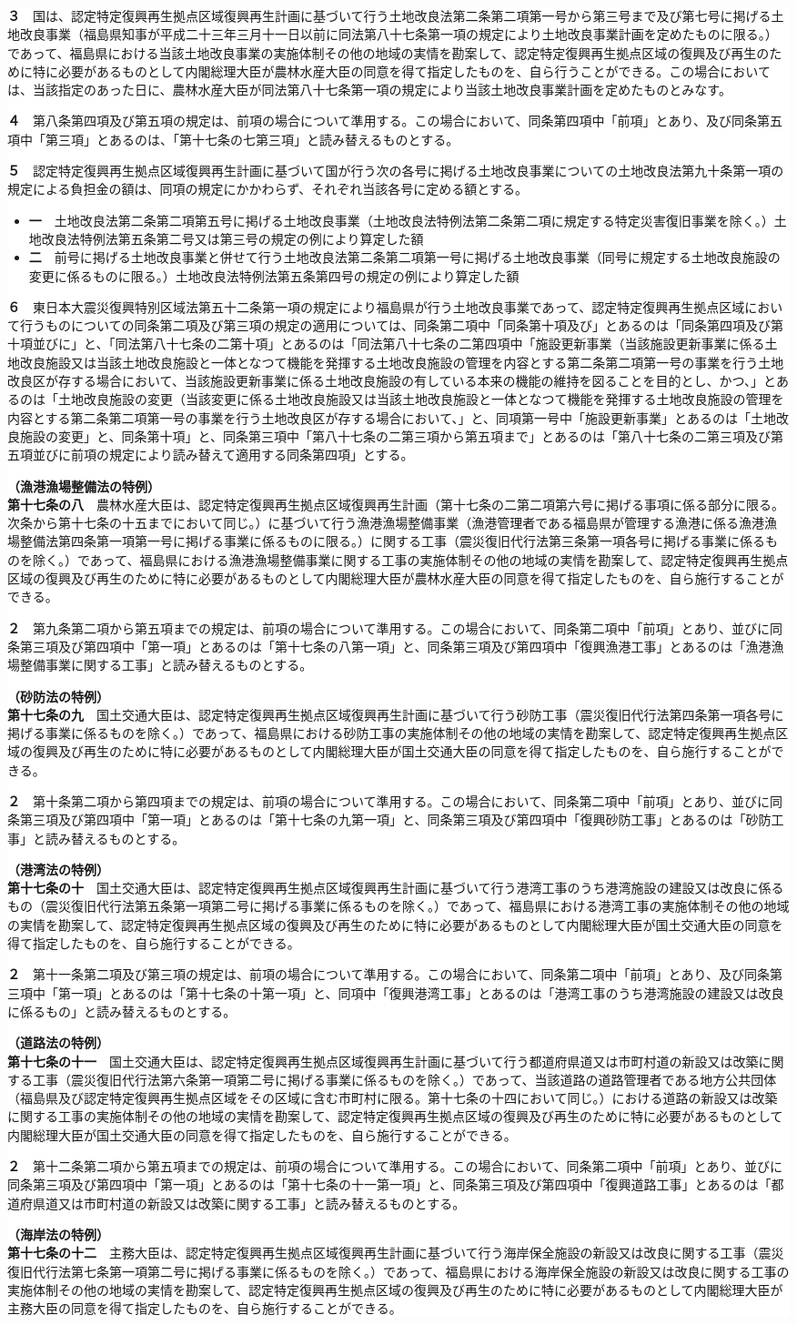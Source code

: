 **３**　国は、認定特定復興再生拠点区域復興再生計画に基づいて行う土地改良法第二条第二項第一号から第三号まで及び第七号に掲げる土地改良事業（福島県知事が平成二十三年三月十一日以前に同法第八十七条第一項の規定により土地改良事業計画を定めたものに限る。）であって、福島県における当該土地改良事業の実施体制その他の地域の実情を勘案して、認定特定復興再生拠点区域の復興及び再生のために特に必要があるものとして内閣総理大臣が農林水産大臣の同意を得て指定したものを、自ら行うことができる。この場合においては、当該指定のあった日に、農林水産大臣が同法第八十七条第一項の規定により当該土地改良事業計画を定めたものとみなす。  
  
**４**　第八条第四項及び第五項の規定は、前項の場合について準用する。この場合において、同条第四項中「前項」とあり、及び同条第五項中「第三項」とあるのは、「第十七条の七第三項」と読み替えるものとする。  
  
**５**　認定特定復興再生拠点区域復興再生計画に基づいて国が行う次の各号に掲げる土地改良事業についての土地改良法第九十条第一項の規定による負担金の額は、同項の規定にかかわらず、それぞれ当該各号に定める額とする。  
* **一**　土地改良法第二条第二項第五号に掲げる土地改良事業（土地改良法特例法第二条第二項に規定する特定災害復旧事業を除く。）土地改良法特例法第五条第二号又は第三号の規定の例により算定した額  
* **二**　前号に掲げる土地改良事業と併せて行う土地改良法第二条第二項第一号に掲げる土地改良事業（同号に規定する土地改良施設の変更に係るものに限る。）土地改良法特例法第五条第四号の規定の例により算定した額  
  
**６**　東日本大震災復興特別区域法第五十二条第一項の規定により福島県が行う土地改良事業であって、認定特定復興再生拠点区域において行うものについての同条第二項及び第三項の規定の適用については、同条第二項中「同条第十項及び」とあるのは「同条第四項及び第十項並びに」と、「同法第八十七条の二第十項」とあるのは「同法第八十七条の二第四項中「施設更新事業（当該施設更新事業に係る土地改良施設又は当該土地改良施設と一体となつて機能を発揮する土地改良施設の管理を内容とする第二条第二項第一号の事業を行う土地改良区が存する場合において、当該施設更新事業に係る土地改良施設の有している本来の機能の維持を図ることを目的とし、かつ、」とあるのは「土地改良施設の変更（当該変更に係る土地改良施設又は当該土地改良施設と一体となつて機能を発揮する土地改良施設の管理を内容とする第二条第二項第一号の事業を行う土地改良区が存する場合において、」と、同項第一号中「施設更新事業」とあるのは「土地改良施設の変更」と、同条第十項」と、同条第三項中「第八十七条の二第三項から第五項まで」とあるのは「第八十七条の二第三項及び第五項並びに前項の規定により読み替えて適用する同条第四項」とする。  
  
**（漁港漁場整備法の特例）**  
**第十七条の八**　農林水産大臣は、認定特定復興再生拠点区域復興再生計画（第十七条の二第二項第六号に掲げる事項に係る部分に限る。次条から第十七条の十五までにおいて同じ。）に基づいて行う漁港漁場整備事業（漁港管理者である福島県が管理する漁港に係る漁港漁場整備法第四条第一項第一号に掲げる事業に係るものに限る。）に関する工事（震災復旧代行法第三条第一項各号に掲げる事業に係るものを除く。）であって、福島県における漁港漁場整備事業に関する工事の実施体制その他の地域の実情を勘案して、認定特定復興再生拠点区域の復興及び再生のために特に必要があるものとして内閣総理大臣が農林水産大臣の同意を得て指定したものを、自ら施行することができる。  
  
**２**　第九条第二項から第五項までの規定は、前項の場合について準用する。この場合において、同条第二項中「前項」とあり、並びに同条第三項及び第四項中「第一項」とあるのは「第十七条の八第一項」と、同条第三項及び第四項中「復興漁港工事」とあるのは「漁港漁場整備事業に関する工事」と読み替えるものとする。  
  
**（砂防法の特例）**  
**第十七条の九**　国土交通大臣は、認定特定復興再生拠点区域復興再生計画に基づいて行う砂防工事（震災復旧代行法第四条第一項各号に掲げる事業に係るものを除く。）であって、福島県における砂防工事の実施体制その他の地域の実情を勘案して、認定特定復興再生拠点区域の復興及び再生のために特に必要があるものとして内閣総理大臣が国土交通大臣の同意を得て指定したものを、自ら施行することができる。  
  
**２**　第十条第二項から第四項までの規定は、前項の場合について準用する。この場合において、同条第二項中「前項」とあり、並びに同条第三項及び第四項中「第一項」とあるのは「第十七条の九第一項」と、同条第三項及び第四項中「復興砂防工事」とあるのは「砂防工事」と読み替えるものとする。  
  
**（港湾法の特例）**  
**第十七条の十**　国土交通大臣は、認定特定復興再生拠点区域復興再生計画に基づいて行う港湾工事のうち港湾施設の建設又は改良に係るもの（震災復旧代行法第五条第一項第二号に掲げる事業に係るものを除く。）であって、福島県における港湾工事の実施体制その他の地域の実情を勘案して、認定特定復興再生拠点区域の復興及び再生のために特に必要があるものとして内閣総理大臣が国土交通大臣の同意を得て指定したものを、自ら施行することができる。  
  
**２**　第十一条第二項及び第三項の規定は、前項の場合について準用する。この場合において、同条第二項中「前項」とあり、及び同条第三項中「第一項」とあるのは「第十七条の十第一項」と、同項中「復興港湾工事」とあるのは「港湾工事のうち港湾施設の建設又は改良に係るもの」と読み替えるものとする。  
  
**（道路法の特例）**  
**第十七条の十一**　国土交通大臣は、認定特定復興再生拠点区域復興再生計画に基づいて行う都道府県道又は市町村道の新設又は改築に関する工事（震災復旧代行法第六条第一項第二号に掲げる事業に係るものを除く。）であって、当該道路の道路管理者である地方公共団体（福島県及び認定特定復興再生拠点区域をその区域に含む市町村に限る。第十七条の十四において同じ。）における道路の新設又は改築に関する工事の実施体制その他の地域の実情を勘案して、認定特定復興再生拠点区域の復興及び再生のために特に必要があるものとして内閣総理大臣が国土交通大臣の同意を得て指定したものを、自ら施行することができる。  
  
**２**　第十二条第二項から第五項までの規定は、前項の場合について準用する。この場合において、同条第二項中「前項」とあり、並びに同条第三項及び第四項中「第一項」とあるのは「第十七条の十一第一項」と、同条第三項及び第四項中「復興道路工事」とあるのは「都道府県道又は市町村道の新設又は改築に関する工事」と読み替えるものとする。  
  
**（海岸法の特例）**  
**第十七条の十二**　主務大臣は、認定特定復興再生拠点区域復興再生計画に基づいて行う海岸保全施設の新設又は改良に関する工事（震災復旧代行法第七条第一項第二号に掲げる事業に係るものを除く。）であって、福島県における海岸保全施設の新設又は改良に関する工事の実施体制その他の地域の実情を勘案して、認定特定復興再生拠点区域の復興及び再生のために特に必要があるものとして内閣総理大臣が主務大臣の同意を得て指定したものを、自ら施行することができる。  
  
